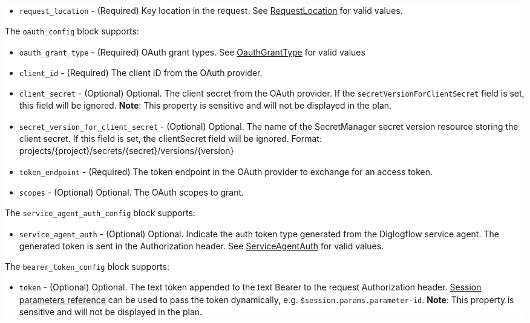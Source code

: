 * `request_location` -
  (Required)
  Key location in the request.
  See [RequestLocation](https://cloud.google.com/dialogflow/cx/docs/reference/rest/v3/projects.locations.agents.tools#requestlocation) for valid values.

<a name="nested_open_api_spec_authentication_oauth_config"></a>The `oauth_config` block supports:

* `oauth_grant_type` -
  (Required)
  OAuth grant types.
  See [OauthGrantType](https://cloud.google.com/dialogflow/cx/docs/reference/rest/v3/projects.locations.agents.tools#oauthgranttype) for valid values

* `client_id` -
  (Required)
  The client ID from the OAuth provider.

* `client_secret` -
  (Optional)
  Optional. The client secret from the OAuth provider. If the `secretVersionForClientSecret` field is set, this field will be ignored.
  **Note**: This property is sensitive and will not be displayed in the plan.

* `secret_version_for_client_secret` -
  (Optional)
  Optional. The name of the SecretManager secret version resource storing the client secret.
  If this field is set, the clientSecret field will be ignored.
  Format: projects/{project}/secrets/{secret}/versions/{version}

* `token_endpoint` -
  (Required)
  The token endpoint in the OAuth provider to exchange for an access token.

* `scopes` -
  (Optional)
  Optional. The OAuth scopes to grant.

<a name="nested_open_api_spec_authentication_service_agent_auth_config"></a>The `service_agent_auth_config` block supports:

* `service_agent_auth` -
  (Optional)
  Optional. Indicate the auth token type generated from the Diglogflow service agent.
  The generated token is sent in the Authorization header.
  See [ServiceAgentAuth](https://cloud.google.com/dialogflow/cx/docs/reference/rest/v3/projects.locations.agents.tools#serviceagentauth) for valid values.

<a name="nested_open_api_spec_authentication_bearer_token_config"></a>The `bearer_token_config` block supports:

* `token` -
  (Optional)
  Optional. The text token appended to the text Bearer to the request Authorization header.
  [Session parameters reference](https://cloud.google.com/dialogflow/cx/docs/concept/parameter#session-ref) can be used to pass the token dynamically, e.g. `$session.params.parameter-id`.
  **Note**: This property is sensitive and will not be displayed in the plan.
